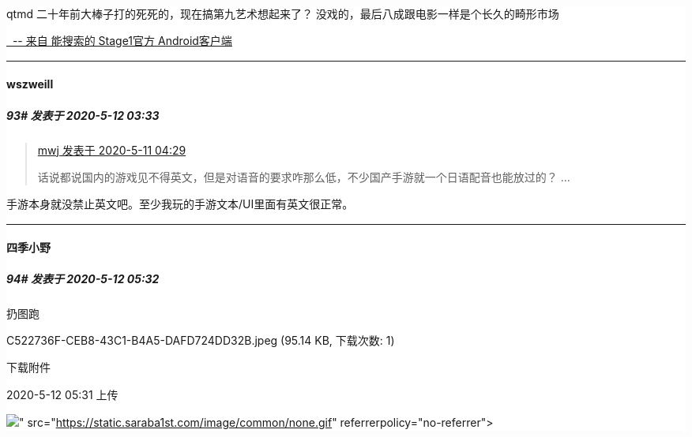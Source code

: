 


qtmd
二十年前大棒子打的死死的，现在搞第九艺术想起来了？
没戏的，最后八成跟电影一样是个长久的畸形市场

[  -- 来自 能搜索的 Stage1官方 Android客户端](https://www.coolapk.com/apk/140634)







*****

####  wszweill  
##### 93#       发表于 2020-5-12 03:33



<blockquote><a href="httphttps://bbs.saraba1st.com/2b/forum.php?mod=redirect&amp;goto=findpost&amp;pid=47381145&amp;ptid=1933964" target="_blank">mwj 发表于 2020-5-11 04:29</a>

话说都说国内的游戏见不得英文，但是对语音的要求咋那么低，不少国产手游就一个日语配音也能放过的？ ...</blockquote>
手游本身就没禁止英文吧。至少我玩的手游文本/UI里面有英文很正常。







*****

####  四季小野  
##### 94#       发表于 2020-5-12 05:32




扔图跑






C522736F-CEB8-43C1-B4A5-DAFD724DD32B.jpeg
(95.14 KB, 下载次数: 1)




下载附件


2020-5-12 05:31 上传









<img src="https://img.saraba1st.com/forum/202005/12/053141neoxfimfwgoqvffq.jpeg" referrerpolicy="no-referrer">" src="https://static.saraba1st.com/image/common/none.gif" referrerpolicy="no-referrer">


